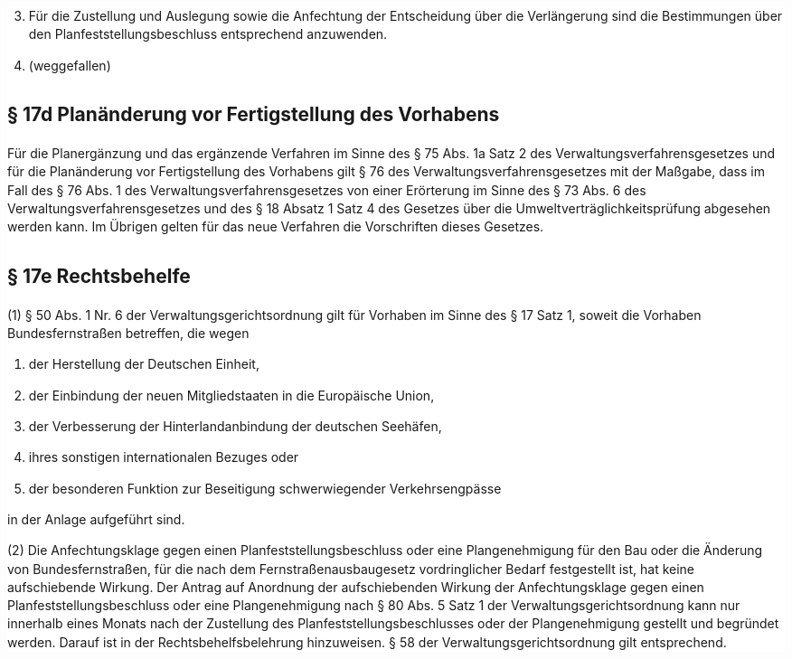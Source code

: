 
3.  Für die Zustellung und Auslegung sowie die Anfechtung der Entscheidung
    über die Verlängerung sind die Bestimmungen über den
    Planfeststellungsbeschluss entsprechend anzuwenden.


4.  (weggefallen)





## § 17d Planänderung vor Fertigstellung des Vorhabens

Für die Planergänzung und das ergänzende Verfahren im Sinne des § 75
Abs. 1a Satz 2 des Verwaltungsverfahrensgesetzes und für die
Planänderung vor Fertigstellung des Vorhabens gilt § 76 des
Verwaltungsverfahrensgesetzes mit der Maßgabe, dass im Fall des § 76
Abs. 1 des Verwaltungsverfahrensgesetzes von einer Erörterung im Sinne
des § 73 Abs. 6 des Verwaltungsverfahrensgesetzes und des § 18 Absatz
1 Satz 4 des Gesetzes über die Umweltverträglichkeitsprüfung abgesehen
werden kann. Im Übrigen gelten für das neue Verfahren die Vorschriften
dieses Gesetzes.


## § 17e Rechtsbehelfe

(1) § 50 Abs. 1 Nr. 6 der Verwaltungsgerichtsordnung gilt für Vorhaben
im Sinne des § 17 Satz 1, soweit die Vorhaben Bundesfernstraßen
betreffen, die wegen

1.  der Herstellung der Deutschen Einheit,


2.  der Einbindung der neuen Mitgliedstaaten in die Europäische Union,


3.  der Verbesserung der Hinterlandanbindung der deutschen Seehäfen,


4.  ihres sonstigen internationalen Bezuges oder


5.  der besonderen Funktion zur Beseitigung schwerwiegender
    Verkehrsengpässe



in der Anlage aufgeführt sind.

(2) Die Anfechtungsklage gegen einen Planfeststellungsbeschluss oder
eine Plangenehmigung für den Bau oder die Änderung von
Bundesfernstraßen, für die nach dem Fernstraßenausbaugesetz
vordringlicher Bedarf festgestellt ist, hat keine aufschiebende
Wirkung. Der Antrag auf Anordnung der aufschiebenden Wirkung der
Anfechtungsklage gegen einen Planfeststellungsbeschluss oder eine
Plangenehmigung nach § 80 Abs. 5 Satz 1 der Verwaltungsgerichtsordnung
kann nur innerhalb eines Monats nach der Zustellung des
Planfeststellungsbeschlusses oder der Plangenehmigung gestellt und
begründet werden. Darauf ist in der Rechtsbehelfsbelehrung
hinzuweisen. § 58 der Verwaltungsgerichtsordnung gilt entsprechend.
